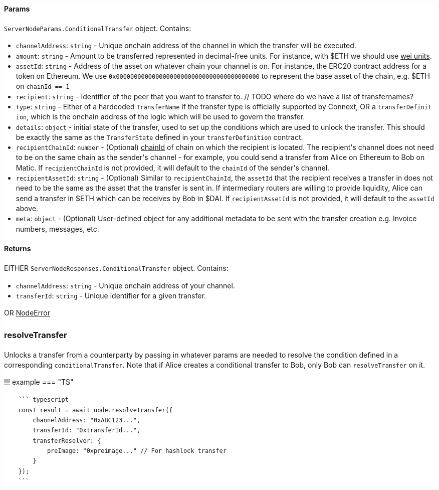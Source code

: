 #### Params

`ServerNodeParams.ConditionalTransfer` object. Contains:

- `channelAddress`: `string` - Unique onchain address of the channel in which the transfer will be executed.
- `amount`: `string` - Amount to be transferred represented in decimal-free units. For instance, with $ETH we should use [wei units](https://eth-converter.com).
- `assetId`: `string` - Address of the asset on whatever chain your channel is on. For instance, the ERC20 contract address for a token on Ethereum. We use `0x0000000000000000000000000000000000000000` to represent the base asset of the chain, e.g. $ETH on `chainId == 1`
- `recipient`: `string` - Identifier of the peer that you want to transfer to.
// TODO where do we have a list of transfernames?
- `type`: `string` - Either of a hardcoded `TransferName` if the transfer type is officially supported by Connext, OR a `transferDefinition`, which is the onchain address of the logic which will be used to govern the transfer.
- `details`: `object` - initial state of the transfer, used to set up the conditions which are used to unlock the transfer. This should be exactly the same as the `TransferState` defined in your `transferDefinition` contract.
- `recipientChainId`: `number` - (Optional) [chainId](https://chainid.network) of chain on which the recipient is located. The recipient's channel does not need to be on the same chain as the sender's channel - for example, you could send a transfer from Alice on Ethereum to Bob on Matic. If `recipientChainId` is not provided, it will default to the `chainId` of the sender's channel.
- `recipientAssetId`: `string` - (Optional) Similar to `recipientChainId`, the `assetId` that the recipient receives a transfer in does not need to be the same as the asset that the transfer is sent in. If intermediary routers are willing to provide liquidity, Alice can send a transfer in $ETH which can be receives by Bob in $DAI. If `recipientAssetId` is not provided, it will default to the `assetId` above.
- `meta`: `object` - (Optional) User-defined object for any additional metadata to be sent with the transfer creation e.g. Invoice numbers, messages, etc.

#### Returns

EITHER `ServerNodeResponses.ConditionalTransfer` object. Contains:

- `channelAddress`: `string` - Unique onchain address of your channel.
- `transferId`: `string` - Unique identifier for a given transfer.

OR [NodeError](https://github.com/connext/vector/blob/master/modules/types/src/error.ts#L177)

### resolveTransfer

Unlocks a transfer from a counterparty by passing in whatever params are needed to resolve the condition defined in a corresponding `conditionalTransfer`. Note that if Alice creates a conditional transfer to Bob, only Bob can `resolveTransfer` on it.

!!! example
    === "TS" 

        ``` typescript
        const result = await node.resolveTransfer({
            channelAddress: "0xABC123...",
            transferId: "0xtransferId...",
            transferResolver: {
                preImage: "0xpreimage..." // For hashlock transfer
            }
        });
        ```
